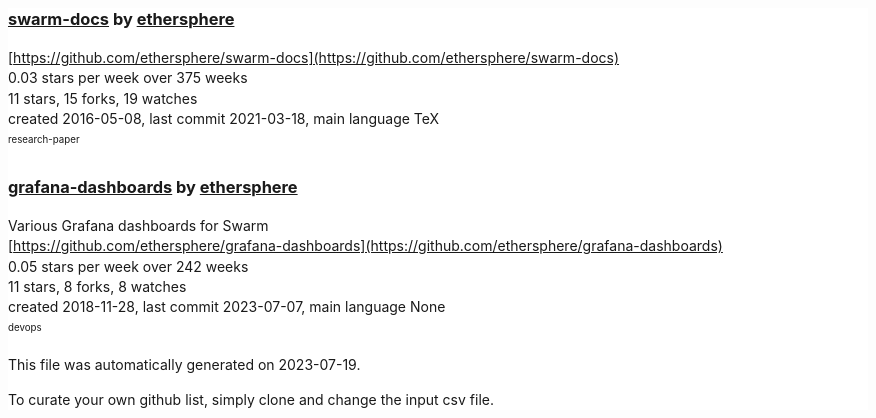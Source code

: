 
### [swarm-docs](https://github.com/ethersphere/swarm-docs) by [ethersphere](https://github.com/ethersphere)  
  
[https://github.com/ethersphere/swarm-docs](https://github.com/ethersphere/swarm-docs)  
0.03 stars per week over 375 weeks  
11 stars, 15 forks, 19 watches  
created 2016-05-08, last commit 2021-03-18, main language TeX  
<sub><sup>research-paper</sup></sub>


### [grafana-dashboards](https://github.com/ethersphere/grafana-dashboards) by [ethersphere](https://github.com/ethersphere)  
Various Grafana dashboards for Swarm  
[https://github.com/ethersphere/grafana-dashboards](https://github.com/ethersphere/grafana-dashboards)  
0.05 stars per week over 242 weeks  
11 stars, 8 forks, 8 watches  
created 2018-11-28, last commit 2023-07-07, main language None  
<sub><sup>devops</sup></sub>


This file was automatically generated on 2023-07-19.  

To curate your own github list, simply clone and change the input csv file.  